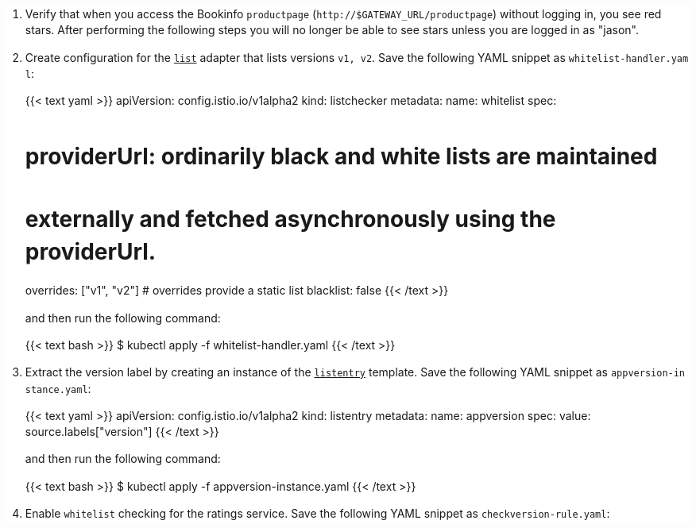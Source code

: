 1. Verify that when you access the Bookinfo `productpage` (`http://$GATEWAY_URL/productpage`) without logging in, you see red stars.
   After performing the following steps you will no longer be able to see stars unless you are logged in as "jason".

1.  Create configuration for the [`list`](/docs/reference/config/policy-and-telemetry/adapters/list/)
    adapter that lists versions `v1, v2`.
    Save the following YAML snippet as `whitelist-handler.yaml`:

    {{< text yaml >}}
    apiVersion: config.istio.io/v1alpha2
    kind: listchecker
    metadata:
      name: whitelist
    spec:
      # providerUrl: ordinarily black and white lists are maintained
      # externally and fetched asynchronously using the providerUrl.
      overrides: ["v1", "v2"]  # overrides provide a static list
      blacklist: false
    {{< /text >}}

    and then run the following command:

    {{< text bash >}}
    $ kubectl apply -f whitelist-handler.yaml
    {{< /text >}}

1.  Extract the version label by creating an instance of the [`listentry`](/docs/reference/config/policy-and-telemetry/templates/listentry/) template.
Save the following YAML snippet as `appversion-instance.yaml`:

    {{< text yaml >}}
    apiVersion: config.istio.io/v1alpha2
    kind: listentry
    metadata:
      name: appversion
    spec:
      value: source.labels["version"]
    {{< /text >}}

    and then run the following command:

    {{< text bash >}}
    $ kubectl apply -f appversion-instance.yaml
    {{< /text >}}

1.  Enable `whitelist` checking for the ratings service.
Save the following YAML snippet as `checkversion-rule.yaml`:
